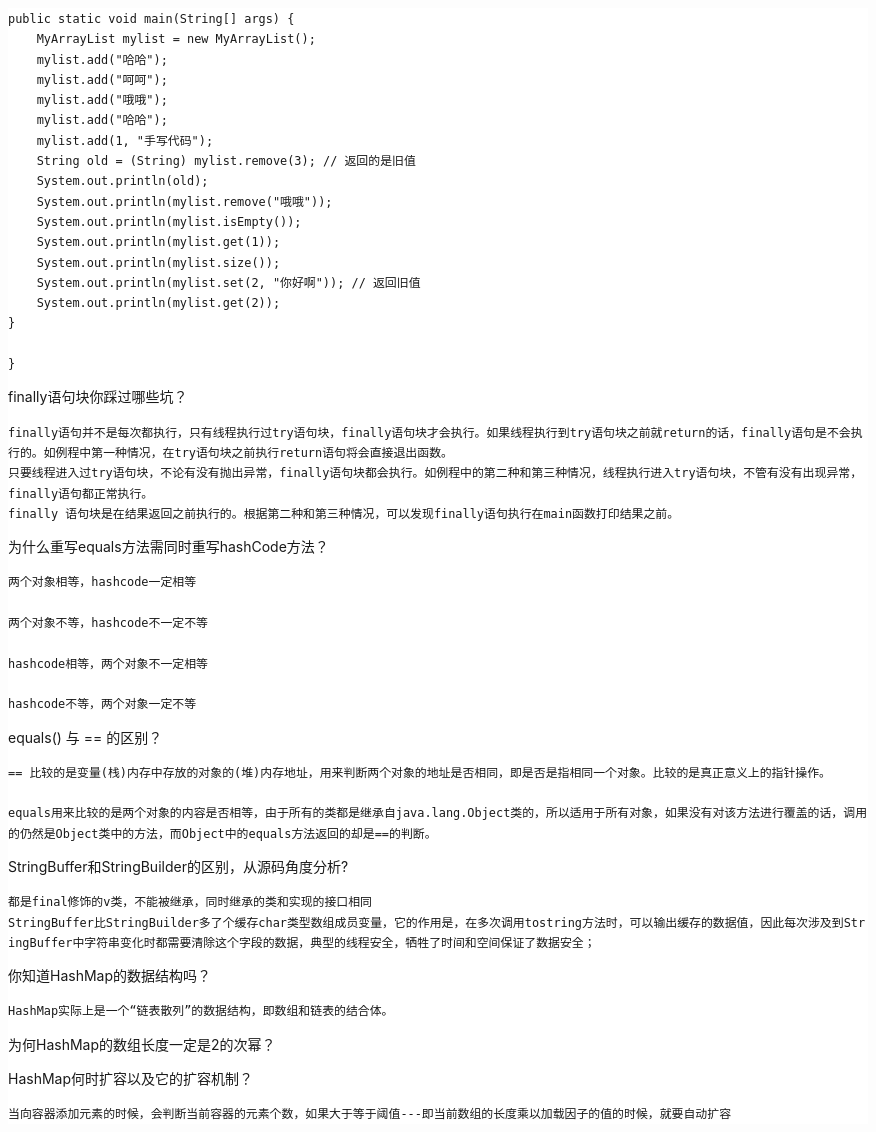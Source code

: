 	public static void main(String[] args) {
		MyArrayList mylist = new MyArrayList();
		mylist.add("哈哈");
		mylist.add("呵呵");
		mylist.add("哦哦");
		mylist.add("哈哈");
		mylist.add(1, "手写代码");
		String old = (String) mylist.remove(3); // 返回的是旧值
		System.out.println(old);
		System.out.println(mylist.remove("哦哦"));
		System.out.println(mylist.isEmpty());
		System.out.println(mylist.get(1));
		System.out.println(mylist.size());
		System.out.println(mylist.set(2, "你好啊")); // 返回旧值
		System.out.println(mylist.get(2));
	}
 
	}


finally语句块你踩过哪些坑？

	finally语句并不是每次都执行，只有线程执行过try语句块，finally语句块才会执行。如果线程执行到try语句块之前就return的话，finally语句是不会执行的。如例程中第一种情况，在try语句块之前执行return语句将会直接退出函数。
	只要线程进入过try语句块，不论有没有抛出异常，finally语句块都会执行。如例程中的第二种和第三种情况，线程执行进入try语句块，不管有没有出现异常，finally语句都正常执行。
	finally 语句块是在结果返回之前执行的。根据第二种和第三种情况，可以发现finally语句执行在main函数打印结果之前。

为什么重写equals方法需同时重写hashCode方法？

	两个对象相等，hashcode一定相等

	两个对象不等，hashcode不一定不等

	hashcode相等，两个对象不一定相等

	hashcode不等，两个对象一定不等

equals() 与 == 的区别？

	== 比较的是变量(栈)内存中存放的对象的(堆)内存地址，用来判断两个对象的地址是否相同，即是否是指相同一个对象。比较的是真正意义上的指针操作。

	equals用来比较的是两个对象的内容是否相等，由于所有的类都是继承自java.lang.Object类的，所以适用于所有对象，如果没有对该方法进行覆盖的话，调用的仍然是Object类中的方法，而Object中的equals方法返回的却是==的判断。

StringBuffer和StringBuilder的区别，从源码角度分析?

	都是final修饰的v类，不能被继承，同时继承的类和实现的接口相同
	StringBuffer比StringBuilder多了个缓存char类型数组成员变量，它的作用是，在多次调用tostring方法时，可以输出缓存的数据值，因此每次涉及到StringBuffer中字符串变化时都需要清除这个字段的数据，典型的线程安全，牺牲了时间和空间保证了数据安全；


你知道HashMap的数据结构吗？

	HashMap实际上是一个“链表散列”的数据结构，即数组和链表的结合体。

为何HashMap的数组长度一定是2的次幂？

HashMap何时扩容以及它的扩容机制？

	当向容器添加元素的时候，会判断当前容器的元素个数，如果大于等于阈值---即当前数组的长度乘以加载因子的值的时候，就要自动扩容
	